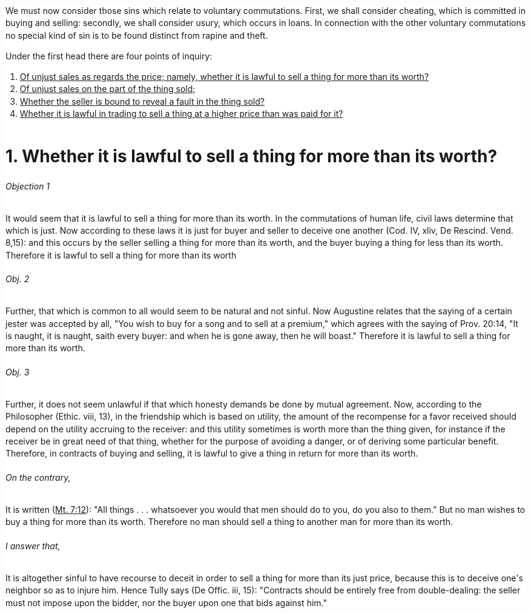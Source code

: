 We must now consider those sins which relate to voluntary commutations. First, we shall consider cheating, which is committed in buying and selling: secondly, we shall consider usury, which occurs in loans. In connection with the other voluntary commutations no special kind of sin is to be found distinct from rapine and theft.  

Under the first head there are four points of inquiry:

1. [ Of unjust sales as regards the price; namely, whether it is lawful to sell a thing for more than its worth?  ](#1.%20Whether%20it%20is%20lawful%20to%20sell%20a%20thing%20for%20more%20than%20its%20worth?)
2. [ Of unjust sales on the part of the thing sold;](#2.%20Whether%20a%20sale%20is%20rendered%20unlawful%20through%20a%20fault%20in%20the%20thing%20sold?)
3. [ Whether the seller is bound to reveal a fault in the thing sold?](#3.%20Whether%20the%20seller%20is%20bound%20to%20state%20the%20defects%20of%20the%20thing%20sold?)
4. [ Whether it is lawful in trading to sell a thing at a higher price than was paid for it?  ](#4.%20Whether,%20in%20trading,%20it%20is%20lawful%20to%20sell%20a%20thing%20at%20a%20higher%20price%20than%20what%20was%20paid%20for%20it?)



# 1. Whether it is lawful to sell a thing for more than its worth? 

###### Objection 1
It would seem that it is lawful to sell a thing for more than its worth. In the commutations of human life, civil laws determine that which is just. Now according to these laws it is just for buyer and seller to deceive one another (Cod. IV, xliv, De Rescind. Vend. 8,15): and this occurs by the seller selling a thing for more than its worth, and the buyer buying a thing for less than its worth. Therefore it is lawful to sell a thing for more than its worth  

###### Obj. 2
Further, that which is common to all would seem to be natural and not sinful. Now Augustine relates that the saying of a certain jester was accepted by all, "You wish to buy for a song and to sell at a premium," which agrees with the saying of Prov. 20:14, "It is naught, it is naught, saith every buyer: and when he is gone away, then he will boast." Therefore it is lawful to sell a thing for more than its worth.  

###### Obj. 3
Further, it does not seem unlawful if that which honesty demands be done by mutual agreement. Now, according to the Philosopher (Ethic. viii, 13), in the friendship which is based on utility, the amount of the recompense for a favor received should depend on the utility accruing to the receiver: and this utility sometimes is worth more than the thing given, for instance if the receiver be in great need of that thing, whether for the purpose of avoiding a danger, or of deriving some particular benefit. Therefore, in contracts of buying and selling, it is lawful to give a thing in return for more than its worth.  

###### On the contrary,
It is written ([Mt. 7:12](http://bible.gospelcom.net/bible?Mt++7:12)): "All things . . . whatsoever you would that men should do to you, do you also to them." But no man wishes to buy a thing for more than its worth. Therefore no man should sell a thing to another man for more than its worth.  

###### I answer that,
It is altogether sinful to have recourse to deceit in order to sell a thing for more than its just price, because this is to deceive one's neighbor so as to injure him. Hence Tully says (De Offic. iii, 15): "Contracts should be entirely free from double-dealing: the seller must not impose upon the bidder, nor the buyer upon one that bids against him."  
